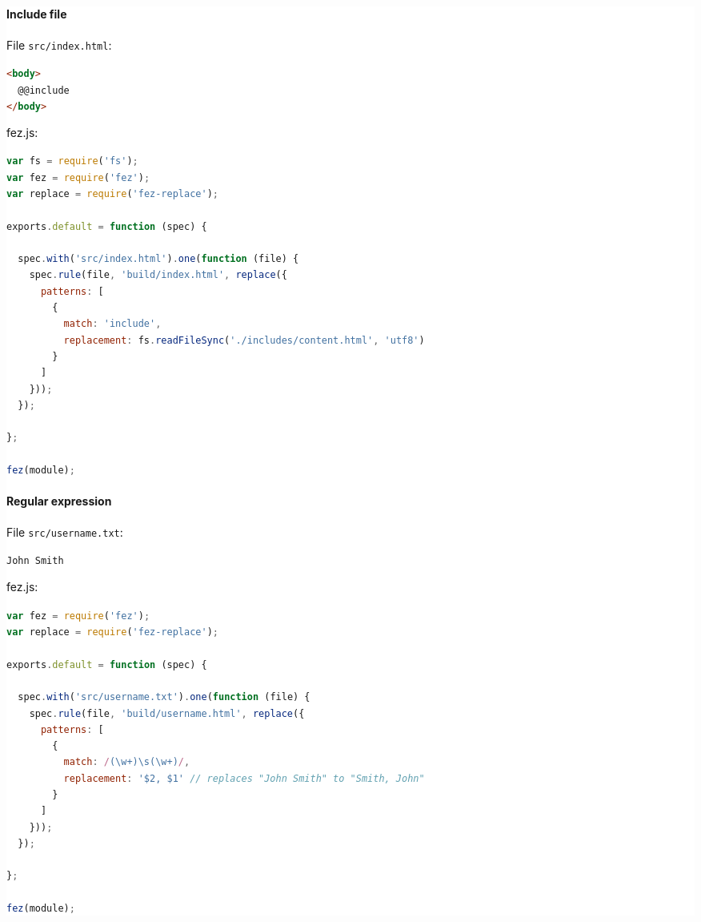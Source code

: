 #### Include file

File `src/index.html`:

```html
<body>
  @@include
</body>
```

fez.js:

```js
var fs = require('fs');
var fez = require('fez');
var replace = require('fez-replace');

exports.default = function (spec) {

  spec.with('src/index.html').one(function (file) {
    spec.rule(file, 'build/index.html', replace({
      patterns: [
        {
          match: 'include',
          replacement: fs.readFileSync('./includes/content.html', 'utf8')
        }
      ]
    }));
  });

};

fez(module);
```

#### Regular expression

File `src/username.txt`:

```
John Smith
```

fez.js:

```js
var fez = require('fez');
var replace = require('fez-replace');

exports.default = function (spec) {

  spec.with('src/username.txt').one(function (file) {
    spec.rule(file, 'build/username.html', replace({
      patterns: [
        {
          match: /(\w+)\s(\w+)/,
          replacement: '$2, $1' // replaces "John Smith" to "Smith, John"
        }
      ]
    }));
  });

};

fez(module);
```
